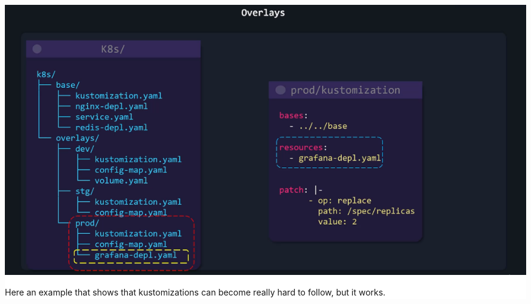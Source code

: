 ![Overlays3](./pictures/overlays3.png)

Here an example that shows that kustomizations can become really hard to follow, but it works.
